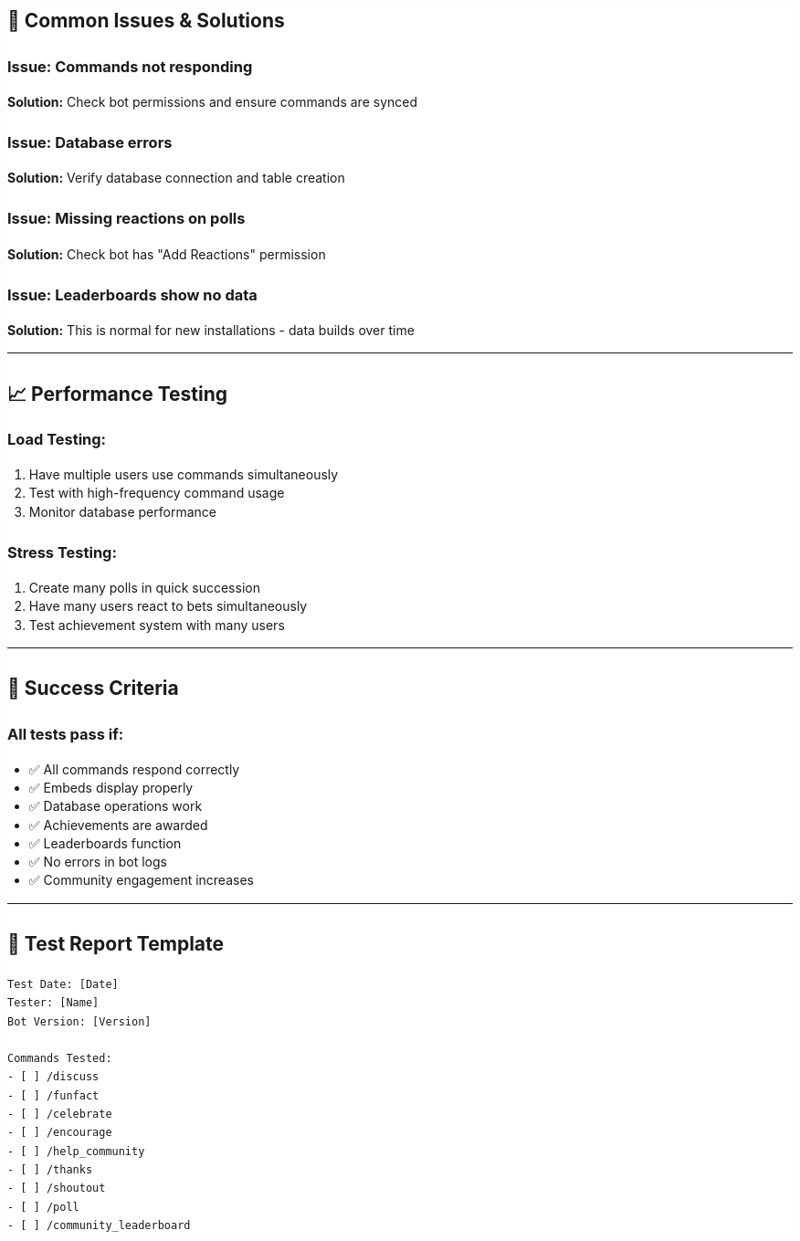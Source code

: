 ## 🐛 **Common Issues & Solutions**

### **Issue: Commands not responding**
**Solution:** Check bot permissions and ensure commands are synced

### **Issue: Database errors**
**Solution:** Verify database connection and table creation

### **Issue: Missing reactions on polls**
**Solution:** Check bot has "Add Reactions" permission

### **Issue: Leaderboards show no data**
**Solution:** This is normal for new installations - data builds over time

---

## 📈 **Performance Testing**

### **Load Testing:**
1. Have multiple users use commands simultaneously
2. Test with high-frequency command usage
3. Monitor database performance

### **Stress Testing:**
1. Create many polls in quick succession
2. Have many users react to bets simultaneously
3. Test achievement system with many users

---

## 🎯 **Success Criteria**

### **All tests pass if:**
- ✅ All commands respond correctly
- ✅ Embeds display properly
- ✅ Database operations work
- ✅ Achievements are awarded
- ✅ Leaderboards function
- ✅ No errors in bot logs
- ✅ Community engagement increases

---

## 📝 **Test Report Template**

```
Test Date: [Date]
Tester: [Name]
Bot Version: [Version]

Commands Tested:
- [ ] /discuss
- [ ] /funfact  
- [ ] /celebrate
- [ ] /encourage
- [ ] /help_community
- [ ] /thanks
- [ ] /shoutout
- [ ] /poll
- [ ] /community_leaderboard
```